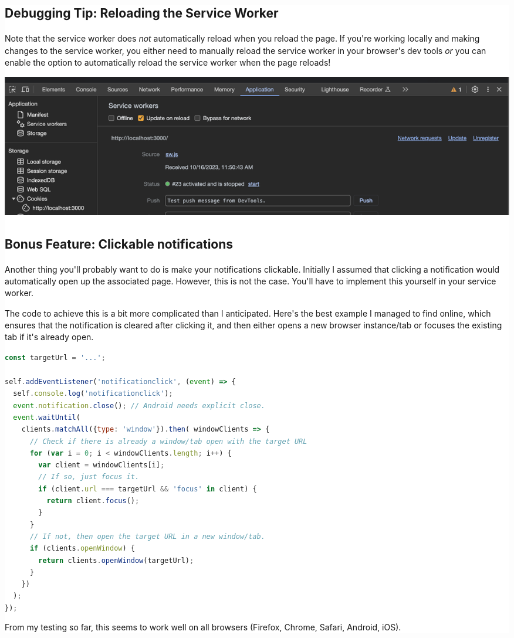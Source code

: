 ## Debugging Tip: Reloading the Service Worker

Note that the service worker does *not* automatically reload when you reload the page. If you're working locally and making changes to the service worker, you either need to manually reload the service worker in your browser's dev tools *or* you can enable the option to automatically reload the service worker when the page reloads!

![](/assets/img/web-push/devtools.png)

## Bonus Feature: Clickable notifications

Another thing you'll probably want to do is make your notifications clickable. Initially I assumed that clicking a notification would automatically open up the associated page. However, this is not the case. You'll have to implement this yourself in your service worker.

The code to achieve this is a bit more complicated than I anticipated. Here's the best example I managed to find online, which ensures that the notification is cleared after clicking it, and then either opens a new browser instance/tab or focuses the existing tab if it's already open.

```js
const targetUrl = '...';

self.addEventListener('notificationclick', (event) => {
  self.console.log('notificationclick');
  event.notification.close(); // Android needs explicit close.
  event.waitUntil(
    clients.matchAll({type: 'window'}).then( windowClients => {
      // Check if there is already a window/tab open with the target URL
      for (var i = 0; i < windowClients.length; i++) {
        var client = windowClients[i];
        // If so, just focus it.
        if (client.url === targetUrl && 'focus' in client) {
          return client.focus();
        }
      }
      // If not, then open the target URL in a new window/tab.
      if (clients.openWindow) {
        return clients.openWindow(targetUrl);
      }
    })
  );
});
```

From my testing so far, this seems to work well on all browsers (Firefox, Chrome, Safari, Android, iOS).
